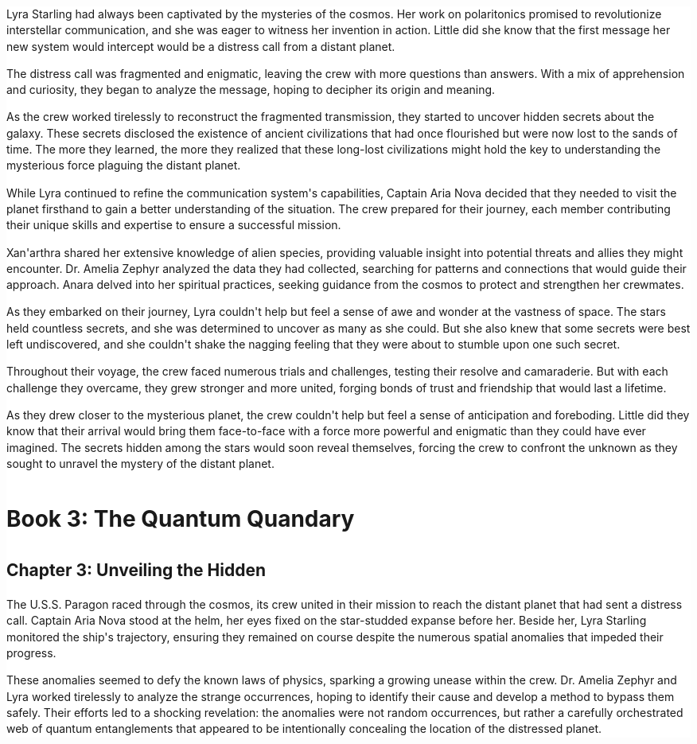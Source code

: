 Lyra Starling had always been captivated by the mysteries of the cosmos. Her work on polaritonics promised to revolutionize interstellar communication, and she was eager to witness her invention in action. Little did she know that the first message her new system would intercept would be a distress call from a distant planet.

The distress call was fragmented and enigmatic, leaving the crew with more questions than answers. With a mix of apprehension and curiosity, they began to analyze the message, hoping to decipher its origin and meaning.

As the crew worked tirelessly to reconstruct the fragmented transmission, they started to uncover hidden secrets about the galaxy. These secrets disclosed the existence of ancient civilizations that had once flourished but were now lost to the sands of time. The more they learned, the more they realized that these long-lost civilizations might hold the key to understanding the mysterious force plaguing the distant planet.

While Lyra continued to refine the communication system's capabilities, Captain Aria Nova decided that they needed to visit the planet firsthand to gain a better understanding of the situation. The crew prepared for their journey, each member contributing their unique skills and expertise to ensure a successful mission.

Xan'arthra shared her extensive knowledge of alien species, providing valuable insight into potential threats and allies they might encounter. Dr. Amelia Zephyr analyzed the data they had collected, searching for patterns and connections that would guide their approach. Anara delved into her spiritual practices, seeking guidance from the cosmos to protect and strengthen her crewmates.

As they embarked on their journey, Lyra couldn't help but feel a sense of awe and wonder at the vastness of space. The stars held countless secrets, and she was determined to uncover as many as she could. But she also knew that some secrets were best left undiscovered, and she couldn't shake the nagging feeling that they were about to stumble upon one such secret.

Throughout their voyage, the crew faced numerous trials and challenges, testing their resolve and camaraderie. But with each challenge they overcame, they grew stronger and more united, forging bonds of trust and friendship that would last a lifetime.

As they drew closer to the mysterious planet, the crew couldn't help but feel a sense of anticipation and foreboding. Little did they know that their arrival would bring them face-to-face with a force more powerful and enigmatic than they could have ever imagined. The secrets hidden among the stars would soon reveal themselves, forcing the crew to confront the unknown as they sought to unravel the mystery of the distant planet.
# Book 3: The Quantum Quandary
## Chapter 3: Unveiling the Hidden

The U.S.S. Paragon raced through the cosmos, its crew united in their mission to reach the distant planet that had sent a distress call. Captain Aria Nova stood at the helm, her eyes fixed on the star-studded expanse before her. Beside her, Lyra Starling monitored the ship's trajectory, ensuring they remained on course despite the numerous spatial anomalies that impeded their progress.

These anomalies seemed to defy the known laws of physics, sparking a growing unease within the crew. Dr. Amelia Zephyr and Lyra worked tirelessly to analyze the strange occurrences, hoping to identify their cause and develop a method to bypass them safely. Their efforts led to a shocking revelation: the anomalies were not random occurrences, but rather a carefully orchestrated web of quantum entanglements that appeared to be intentionally concealing the location of the distressed planet.
